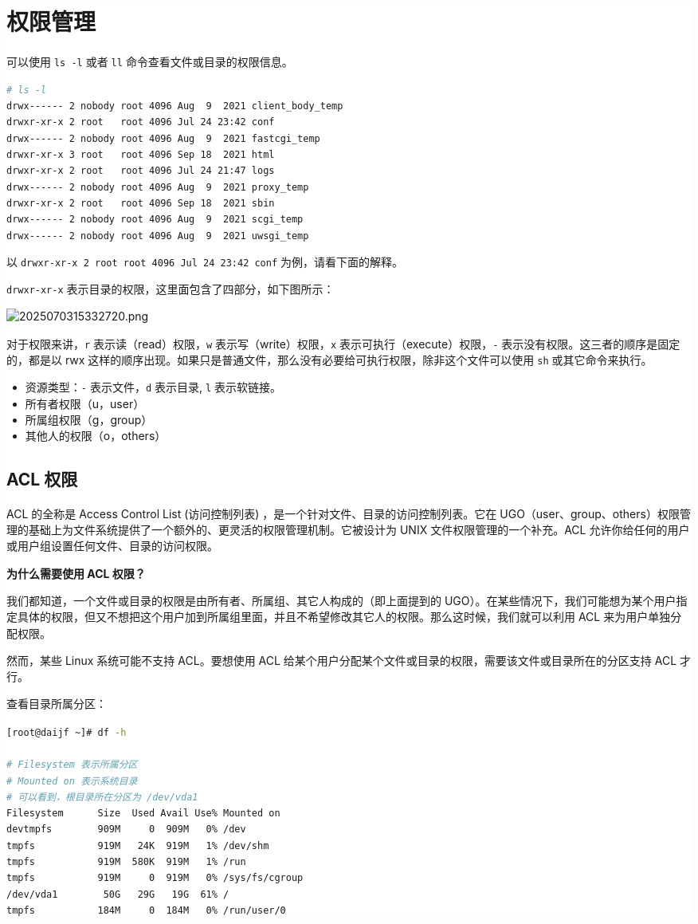 # 权限管理

可以使用 `ls -l` 或者 `ll` 命令查看文件或目录的权限信息。

```bash
# ls -l
drwx------ 2 nobody root 4096 Aug  9  2021 client_body_temp
drwxr-xr-x 2 root   root 4096 Jul 24 23:42 conf
drwx------ 2 nobody root 4096 Aug  9  2021 fastcgi_temp
drwxr-xr-x 3 root   root 4096 Sep 18  2021 html
drwxr-xr-x 2 root   root 4096 Jul 24 21:47 logs
drwx------ 2 nobody root 4096 Aug  9  2021 proxy_temp
drwxr-xr-x 2 root   root 4096 Sep 18  2021 sbin
drwx------ 2 nobody root 4096 Aug  9  2021 scgi_temp
drwx------ 2 nobody root 4096 Aug  9  2021 uwsgi_temp
```

以 `drwxr-xr-x 2 root root 4096 Jul 24 23:42 conf` 为例，请看下面的解释。

`drwxr-xr-x` 表示目录的权限，这里面包含了四部分，如下图所示：

![2025070315332720.png](https://djfmdresources.oss-cn-hangzhou.aliyuncs.com/athena/2025-07-03/2025070315332720.png)

对于权限来讲，`r` 表示读（read）权限，`w` 表示写（write）权限，`x` 表示可执行（execute）权限，`-` 表示没有权限。这三者的顺序是固定的，都是以 rwx 这样的顺序出现。如果只是普通文件，那么没有必要给可执行权限，除非这个文件可以使用 `sh` 或其它命令来执行。

- 资源类型：`-` 表示文件，`d` 表示目录, `l` 表示软链接。
- 所有者权限（u，user）
- 所属组权限（g，group）
- 其他人的权限（o，others）

## ACL 权限

ACL 的全称是 Access Control List (访问控制列表) ，是一个针对文件、目录的访问控制列表。它在 UGO（user、group、others）权限管理的基础上为文件系统提供了一个额外的、更灵活的权限管理机制。它被设计为 UNIX 文件权限管理的一个补充。ACL 允许你给任何的用户或用户组设置任何文件、目录的访问权限。

**为什么需要使用 ACL 权限？**

我们都知道，一个文件或目录的权限是由所有者、所属组、其它人构成的（即上面提到的 UGO）。在某些情况下，我们可能想为某个用户指定具体的权限，但又不想把这个用户加到所属组里面，并且不希望修改其它人的权限。那么这时候，我们就可以利用 ACL 来为用户单独分配权限。

然而，某些 Linux 系统可能不支持 ACL。要想使用 ACL 给某个用户分配某个文件或目录的权限，需要该文件或目录所在的分区支持 ACL 才行。

查看目录所属分区：

```bash
[root@daijf ~]# df -h

# Filesystem 表示所属分区
# Mounted on 表示系统目录
# 可以看到，根目录所在分区为 /dev/vda1
Filesystem      Size  Used Avail Use% Mounted on
devtmpfs        909M     0  909M   0% /dev
tmpfs           919M   24K  919M   1% /dev/shm
tmpfs           919M  580K  919M   1% /run
tmpfs           919M     0  919M   0% /sys/fs/cgroup
/dev/vda1        50G   29G   19G  61% /
tmpfs           184M     0  184M   0% /run/user/0
```
